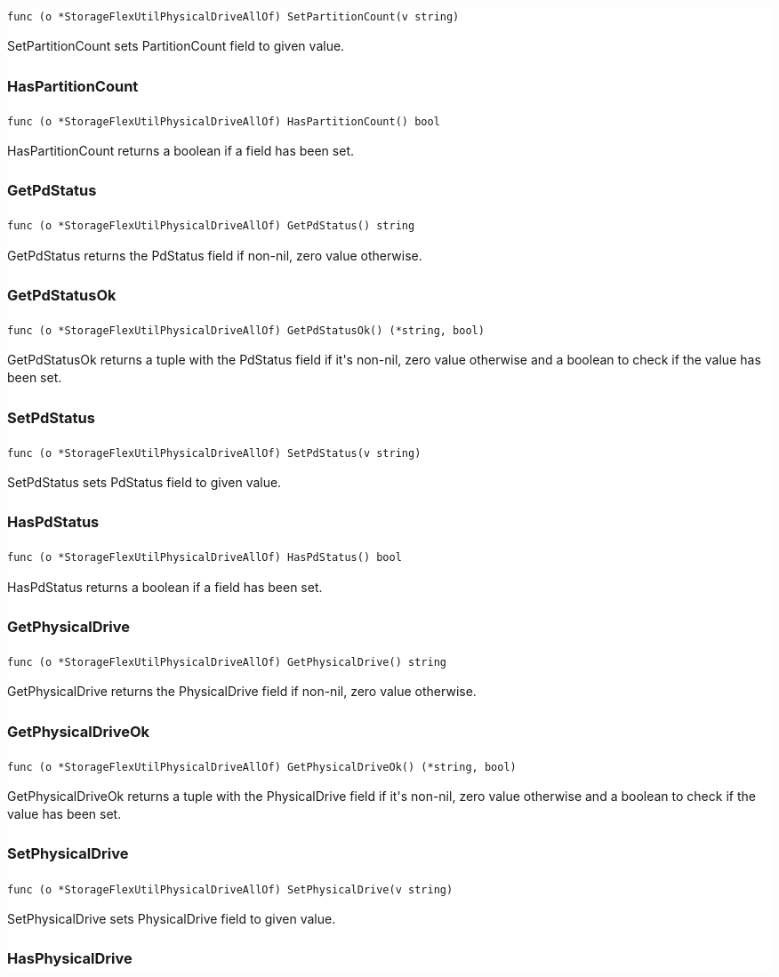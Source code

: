 `func (o *StorageFlexUtilPhysicalDriveAllOf) SetPartitionCount(v string)`

SetPartitionCount sets PartitionCount field to given value.

### HasPartitionCount

`func (o *StorageFlexUtilPhysicalDriveAllOf) HasPartitionCount() bool`

HasPartitionCount returns a boolean if a field has been set.

### GetPdStatus

`func (o *StorageFlexUtilPhysicalDriveAllOf) GetPdStatus() string`

GetPdStatus returns the PdStatus field if non-nil, zero value otherwise.

### GetPdStatusOk

`func (o *StorageFlexUtilPhysicalDriveAllOf) GetPdStatusOk() (*string, bool)`

GetPdStatusOk returns a tuple with the PdStatus field if it's non-nil, zero value otherwise
and a boolean to check if the value has been set.

### SetPdStatus

`func (o *StorageFlexUtilPhysicalDriveAllOf) SetPdStatus(v string)`

SetPdStatus sets PdStatus field to given value.

### HasPdStatus

`func (o *StorageFlexUtilPhysicalDriveAllOf) HasPdStatus() bool`

HasPdStatus returns a boolean if a field has been set.

### GetPhysicalDrive

`func (o *StorageFlexUtilPhysicalDriveAllOf) GetPhysicalDrive() string`

GetPhysicalDrive returns the PhysicalDrive field if non-nil, zero value otherwise.

### GetPhysicalDriveOk

`func (o *StorageFlexUtilPhysicalDriveAllOf) GetPhysicalDriveOk() (*string, bool)`

GetPhysicalDriveOk returns a tuple with the PhysicalDrive field if it's non-nil, zero value otherwise
and a boolean to check if the value has been set.

### SetPhysicalDrive

`func (o *StorageFlexUtilPhysicalDriveAllOf) SetPhysicalDrive(v string)`

SetPhysicalDrive sets PhysicalDrive field to given value.

### HasPhysicalDrive
